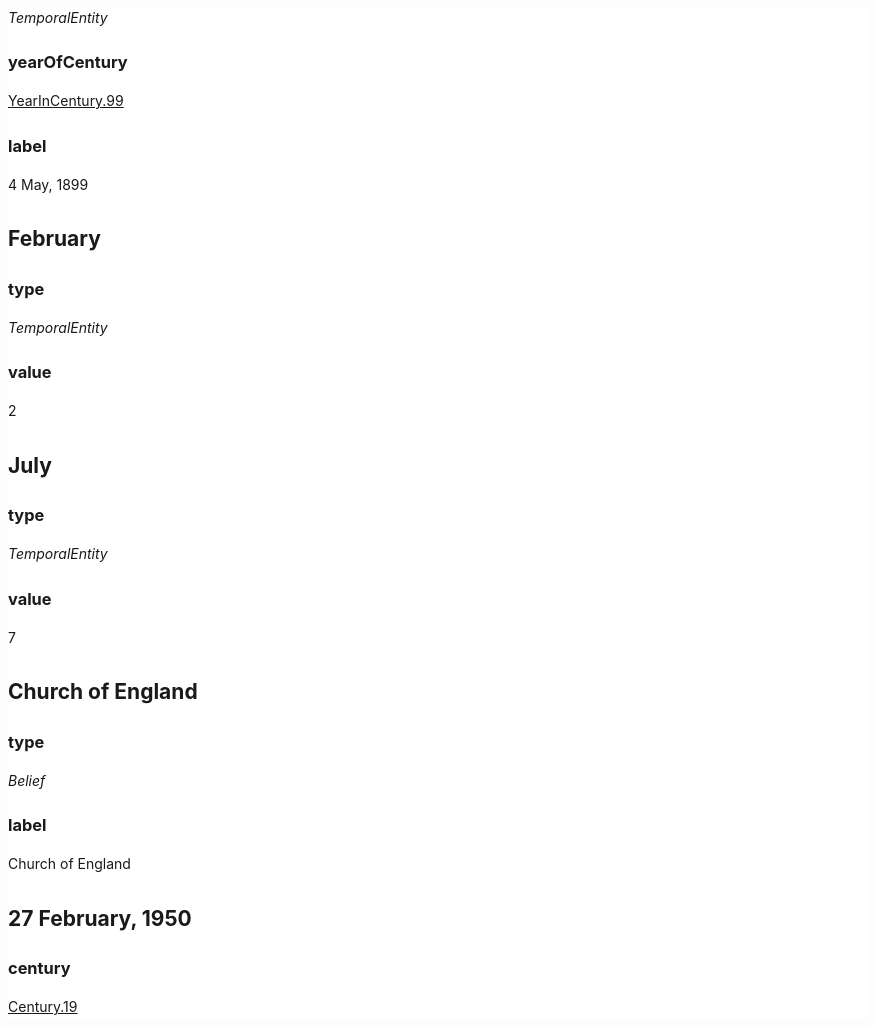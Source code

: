 
*TemporalEntity*

### yearOfCentury


[YearInCentury.99](#YearInCentury.99)

### label


4 May, 1899

## February

### type


*TemporalEntity*

### value


2

## July

### type


*TemporalEntity*

### value


7

## Church of England

### type


*Belief*

### label


Church of England

## 27 February, 1950

### century


[Century.19](#Century.19)
